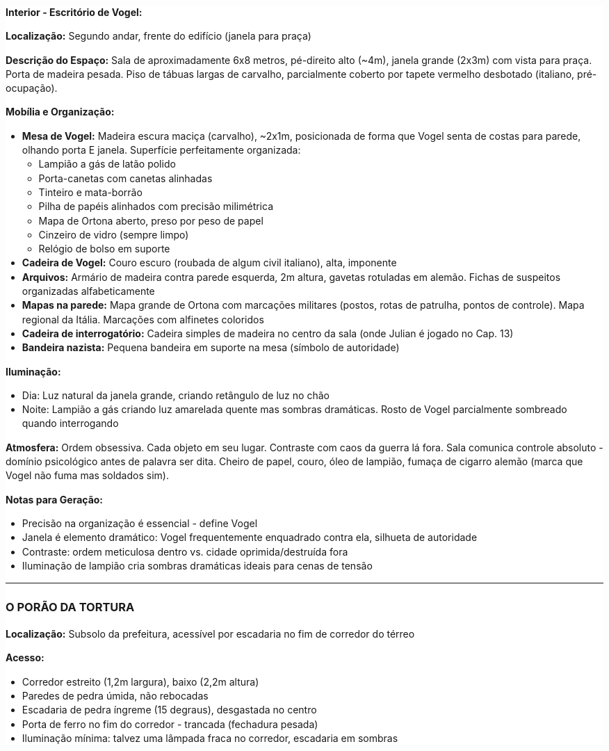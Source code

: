 
**Interior - Escritório de Vogel:**

**Localização:** Segundo andar, frente do edifício (janela para praça)

**Descrição do Espaço:**
Sala de aproximadamente 6x8 metros, pé-direito alto (~4m), janela grande (2x3m) com vista para praça. Porta de madeira pesada. Piso de tábuas largas de carvalho, parcialmente coberto por tapete vermelho desbotado (italiano, pré-ocupação).

**Mobília e Organização:**
- **Mesa de Vogel:** Madeira escura maciça (carvalho), ~2x1m, posicionada de forma que Vogel senta de costas para parede, olhando porta E janela. Superfície perfeitamente organizada:
  - Lampião a gás de latão polido
  - Porta-canetas com canetas alinhadas
  - Tinteiro e mata-borrão
  - Pilha de papéis alinhados com precisão milimétrica
  - Mapa de Ortona aberto, preso por peso de papel
  - Cinzeiro de vidro (sempre limpo)
  - Relógio de bolso em suporte
- **Cadeira de Vogel:** Couro escuro (roubada de algum civil italiano), alta, imponente
- **Arquivos:** Armário de madeira contra parede esquerda, 2m altura, gavetas rotuladas em alemão. Fichas de suspeitos organizadas alfabeticamente
- **Mapas na parede:** Mapa grande de Ortona com marcações militares (postos, rotas de patrulha, pontos de controle). Mapa regional da Itália. Marcações com alfinetes coloridos
- **Cadeira de interrogatório:** Cadeira simples de madeira no centro da sala (onde Julian é jogado no Cap. 13)
- **Bandeira nazista:** Pequena bandeira em suporte na mesa (símbolo de autoridade)

**Iluminação:**
- Dia: Luz natural da janela grande, criando retângulo de luz no chão
- Noite: Lampião a gás criando luz amarelada quente mas sombras dramáticas. Rosto de Vogel parcialmente sombreado quando interrogando

**Atmosfera:**
Ordem obsessiva. Cada objeto em seu lugar. Contraste com caos da guerra lá fora. Sala comunica controle absoluto - domínio psicológico antes de palavra ser dita. Cheiro de papel, couro, óleo de lampião, fumaça de cigarro alemão (marca que Vogel não fuma mas soldados sim).

**Notas para Geração:**
- Precisão na organização é essencial - define Vogel
- Janela é elemento dramático: Vogel frequentemente enquadrado contra ela, silhueta de autoridade
- Contraste: ordem meticulosa dentro vs. cidade oprimida/destruída fora
- Iluminação de lampião cria sombras dramáticas ideais para cenas de tensão

---

### O PORÃO DA TORTURA

**Localização:** Subsolo da prefeitura, acessível por escadaria no fim de corredor do térreo

**Acesso:**
- Corredor estreito (1,2m largura), baixo (2,2m altura)
- Paredes de pedra úmida, não rebocadas
- Escadaria de pedra íngreme (15 degraus), desgastada no centro
- Porta de ferro no fim do corredor - trancada (fechadura pesada)
- Iluminação mínima: talvez uma lâmpada fraca no corredor, escadaria em sombras
